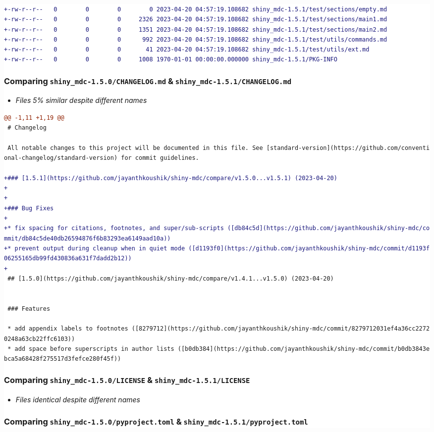 ```diff
+-rw-r--r--   0        0        0        0 2023-04-20 04:57:19.108682 shiny_mdc-1.5.1/test/sections/empty.md
+-rw-r--r--   0        0        0     2326 2023-04-20 04:57:19.108682 shiny_mdc-1.5.1/test/sections/main1.md
+-rw-r--r--   0        0        0     1351 2023-04-20 04:57:19.108682 shiny_mdc-1.5.1/test/sections/main2.md
+-rw-r--r--   0        0        0      992 2023-04-20 04:57:19.108682 shiny_mdc-1.5.1/test/utils/commands.md
+-rw-r--r--   0        0        0       41 2023-04-20 04:57:19.108682 shiny_mdc-1.5.1/test/utils/ext.md
+-rw-r--r--   0        0        0     1008 1970-01-01 00:00:00.000000 shiny_mdc-1.5.1/PKG-INFO
```

### Comparing `shiny_mdc-1.5.0/CHANGELOG.md` & `shiny_mdc-1.5.1/CHANGELOG.md`

 * *Files 5% similar despite different names*

```diff
@@ -1,11 +1,19 @@
 # Changelog
 
 All notable changes to this project will be documented in this file. See [standard-version](https://github.com/conventional-changelog/standard-version) for commit guidelines.
 
+### [1.5.1](https://github.com/jayanthkoushik/shiny-mdc/compare/v1.5.0...v1.5.1) (2023-04-20)
+
+
+### Bug Fixes
+
+* fix spacing for citations, footnotes, and super/sub-scripts ([db84c5d](https://github.com/jayanthkoushik/shiny-mdc/commit/db84c5de40db26594876f6b83293ea6149aad10a))
+* prevent output during cleanup when in quiet mode ([d1193f0](https://github.com/jayanthkoushik/shiny-mdc/commit/d1193f06255165db99fd430836a631f7dadd2b12))
+
 ## [1.5.0](https://github.com/jayanthkoushik/shiny-mdc/compare/v1.4.1...v1.5.0) (2023-04-20)
 
 
 ### Features
 
 * add appendix labels to footnotes ([8279712](https://github.com/jayanthkoushik/shiny-mdc/commit/8279712031ef4a36cc22720248a63cb22ffc6103))
 * add space before superscripts in author lists ([b0db384](https://github.com/jayanthkoushik/shiny-mdc/commit/b0db3843ebca5a68428f275517d3fefce280f45f))
```

### Comparing `shiny_mdc-1.5.0/LICENSE` & `shiny_mdc-1.5.1/LICENSE`

 * *Files identical despite different names*

### Comparing `shiny_mdc-1.5.0/pyproject.toml` & `shiny_mdc-1.5.1/pyproject.toml`
